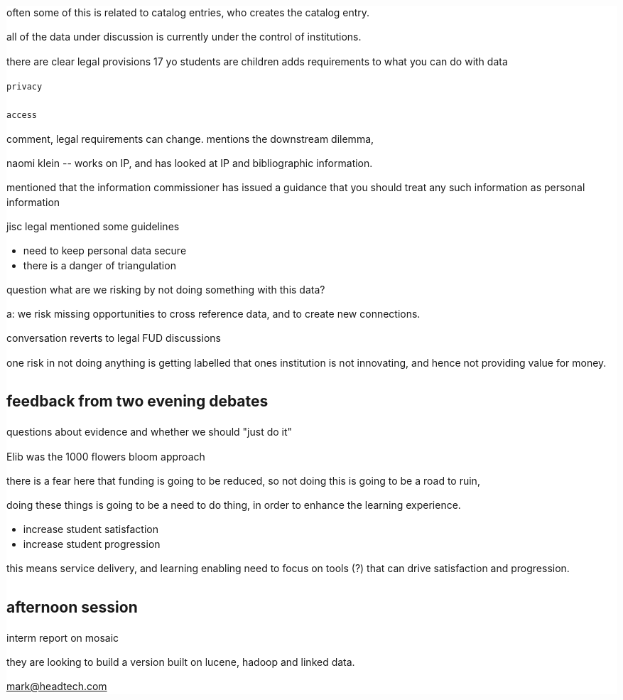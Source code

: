 often some of this is related to catalog entries, who creates the catalog entry.

all of the data under discussion is currently under the control of institutions.

there are clear legal provisions
	17 yo students are children
		adds requirements to what you can do with data

	privacy
	
	access

comment, legal requirements can change. 
mentions the downstream dilemma, 

naomi klein -- works on IP, and has looked at IP and bibliographic information. 

mentioned that the information commissioner has issued a guidance that you should treat any such information as personal information

jisc legal mentioned some guidelines

- need to keep personal data secure
- there is a danger of triangulation 

question what are we risking by not doing something with this data?
	
a: we risk missing opportunities to cross reference data, and to create new connections.

conversation reverts to legal FUD discussions

one risk in not doing anything is getting labelled that ones institution is not innovating, and hence not providing value for money.



##  feedback from two evening debates

questions about evidence and whether we should "just do it"

Elib was the 1000 flowers bloom approach

there is a fear here that funding is going to be reduced, so not doing this is going to be a road to ruin,

doing these things is going to be a need to do thing, in order to enhance the learning experience.

- increase student satisfaction
- increase student progression

this means service delivery, and learning enabling need to focus on tools (?) that can drive satisfaction and progression.


## afternoon session

interm report on mosaic

they are looking to build a version built on lucene, hadoop and linked data.

mark@headtech.com
